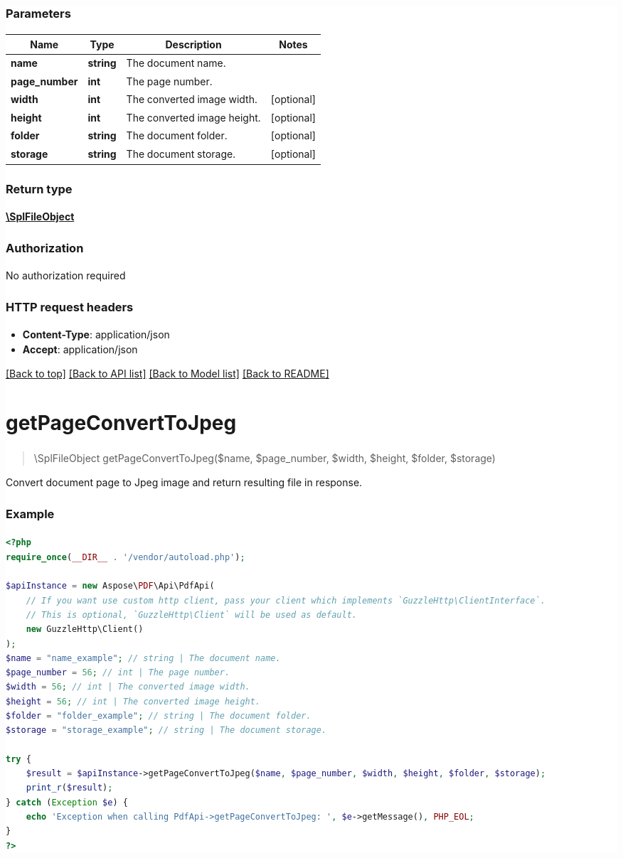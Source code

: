 ### Parameters

Name | Type | Description  | Notes
------------- | ------------- | ------------- | -------------
 **name** | **string**| The document name. |
 **page_number** | **int**| The page number. |
 **width** | **int**| The converted image width. | [optional]
 **height** | **int**| The converted image height. | [optional]
 **folder** | **string**| The document folder. | [optional]
 **storage** | **string**| The document storage. | [optional]

### Return type

[**\SplFileObject**](../Model/\SplFileObject.md)

### Authorization

No authorization required

### HTTP request headers

 - **Content-Type**: application/json
 - **Accept**: application/json

[[Back to top]](#) [[Back to API list]](../../README.md#documentation-for-api-endpoints) [[Back to Model list]](../../README.md#documentation-for-models) [[Back to README]](../../README.md)

# **getPageConvertToJpeg**
> \SplFileObject getPageConvertToJpeg($name, $page_number, $width, $height, $folder, $storage)

Convert document page to Jpeg image and return resulting file in response.

### Example
```php
<?php
require_once(__DIR__ . '/vendor/autoload.php');

$apiInstance = new Aspose\PDF\Api\PdfApi(
    // If you want use custom http client, pass your client which implements `GuzzleHttp\ClientInterface`.
    // This is optional, `GuzzleHttp\Client` will be used as default.
    new GuzzleHttp\Client()
);
$name = "name_example"; // string | The document name.
$page_number = 56; // int | The page number.
$width = 56; // int | The converted image width.
$height = 56; // int | The converted image height.
$folder = "folder_example"; // string | The document folder.
$storage = "storage_example"; // string | The document storage.

try {
    $result = $apiInstance->getPageConvertToJpeg($name, $page_number, $width, $height, $folder, $storage);
    print_r($result);
} catch (Exception $e) {
    echo 'Exception when calling PdfApi->getPageConvertToJpeg: ', $e->getMessage(), PHP_EOL;
}
?>
```

